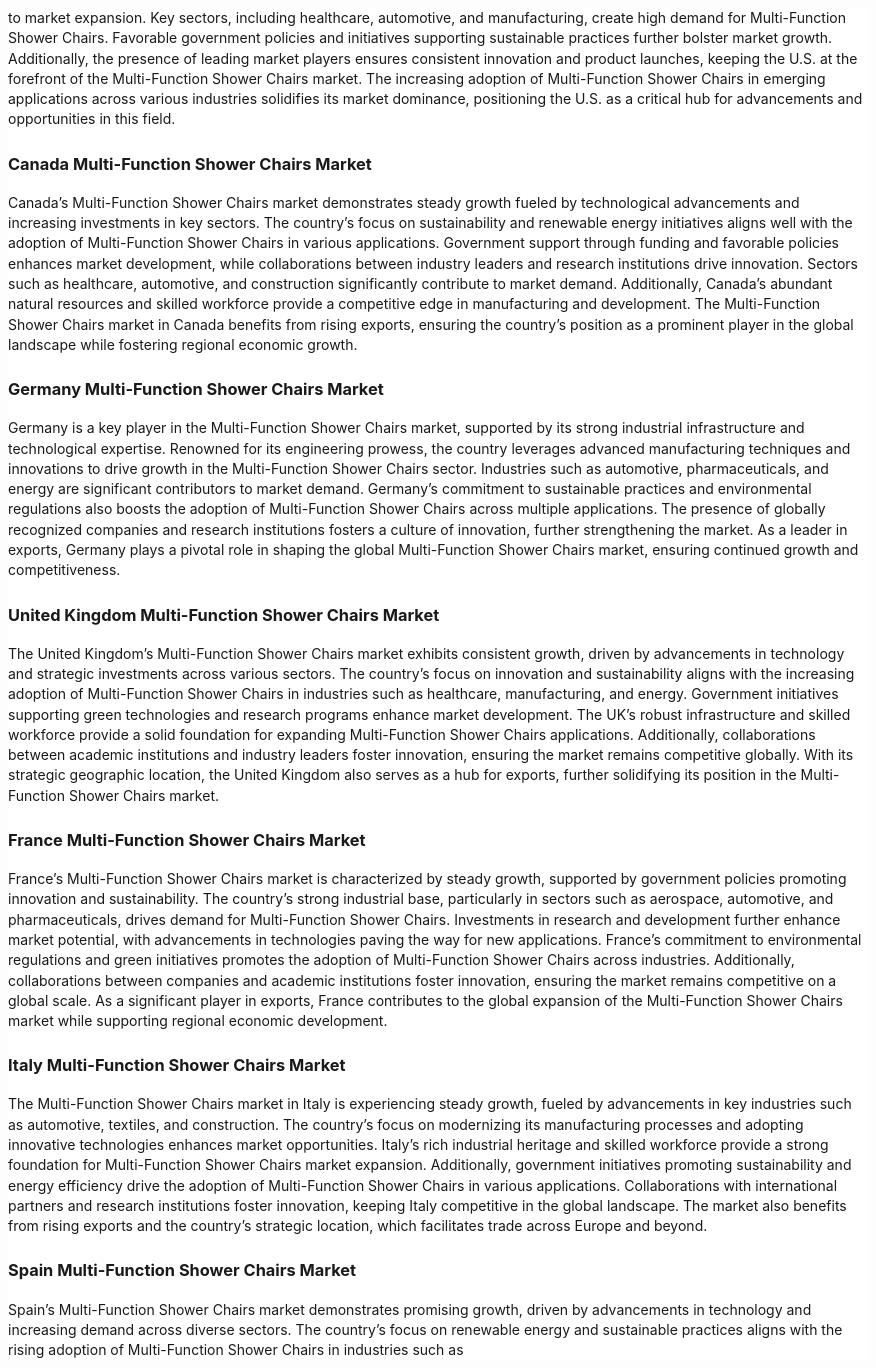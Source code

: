 to market expansion. Key sectors, including healthcare, automotive, and manufacturing, create high demand for Multi-Function Shower Chairs. Favorable government policies and initiatives supporting sustainable practices further bolster market growth. Additionally, the presence of leading market players ensures consistent innovation and product launches, keeping the U.S. at the forefront of the Multi-Function Shower Chairs market. The increasing adoption of Multi-Function Shower Chairs in emerging applications across various industries solidifies its market dominance, positioning the U.S. as a critical hub for advancements and opportunities in this field.</p><h3>Canada Multi-Function Shower Chairs Market</h3><p>Canada&rsquo;s Multi-Function Shower Chairs market demonstrates steady growth fueled by technological advancements and increasing investments in key sectors. The country&rsquo;s focus on sustainability and renewable energy initiatives aligns well with the adoption of Multi-Function Shower Chairs in various applications. Government support through funding and favorable policies enhances market development, while collaborations between industry leaders and research institutions drive innovation. Sectors such as healthcare, automotive, and construction significantly contribute to market demand. Additionally, Canada&rsquo;s abundant natural resources and skilled workforce provide a competitive edge in manufacturing and development. The Multi-Function Shower Chairs market in Canada benefits from rising exports, ensuring the country&rsquo;s position as a prominent player in the global landscape while fostering regional economic growth.</p><h3>Germany Multi-Function Shower Chairs Market</h3><p>Germany is a key player in the Multi-Function Shower Chairs market, supported by its strong industrial infrastructure and technological expertise. Renowned for its engineering prowess, the country leverages advanced manufacturing techniques and innovations to drive growth in the Multi-Function Shower Chairs sector. Industries such as automotive, pharmaceuticals, and energy are significant contributors to market demand. Germany&rsquo;s commitment to sustainable practices and environmental regulations also boosts the adoption of Multi-Function Shower Chairs across multiple applications. The presence of globally recognized companies and research institutions fosters a culture of innovation, further strengthening the market. As a leader in exports, Germany plays a pivotal role in shaping the global Multi-Function Shower Chairs market, ensuring continued growth and competitiveness.</p><h3>United Kingdom Multi-Function Shower Chairs Market</h3><p>The United Kingdom&rsquo;s Multi-Function Shower Chairs market exhibits consistent growth, driven by advancements in technology and strategic investments across various sectors. The country&rsquo;s focus on innovation and sustainability aligns with the increasing adoption of Multi-Function Shower Chairs in industries such as healthcare, manufacturing, and energy. Government initiatives supporting green technologies and research programs enhance market development. The UK&rsquo;s robust infrastructure and skilled workforce provide a solid foundation for expanding Multi-Function Shower Chairs applications. Additionally, collaborations between academic institutions and industry leaders foster innovation, ensuring the market remains competitive globally. With its strategic geographic location, the United Kingdom also serves as a hub for exports, further solidifying its position in the Multi-Function Shower Chairs market.</p><h3>France Multi-Function Shower Chairs Market</h3><p>France&rsquo;s Multi-Function Shower Chairs market is characterized by steady growth, supported by government policies promoting innovation and sustainability. The country&rsquo;s strong industrial base, particularly in sectors such as aerospace, automotive, and pharmaceuticals, drives demand for Multi-Function Shower Chairs. Investments in research and development further enhance market potential, with advancements in technologies paving the way for new applications. France&rsquo;s commitment to environmental regulations and green initiatives promotes the adoption of Multi-Function Shower Chairs across industries. Additionally, collaborations between companies and academic institutions foster innovation, ensuring the market remains competitive on a global scale. As a significant player in exports, France contributes to the global expansion of the Multi-Function Shower Chairs market while supporting regional economic development.</p><h3>Italy Multi-Function Shower Chairs Market</h3><p>The Multi-Function Shower Chairs market in Italy is experiencing steady growth, fueled by advancements in key industries such as automotive, textiles, and construction. The country&rsquo;s focus on modernizing its manufacturing processes and adopting innovative technologies enhances market opportunities. Italy&rsquo;s rich industrial heritage and skilled workforce provide a strong foundation for Multi-Function Shower Chairs market expansion. Additionally, government initiatives promoting sustainability and energy efficiency drive the adoption of Multi-Function Shower Chairs in various applications. Collaborations with international partners and research institutions foster innovation, keeping Italy competitive in the global landscape. The market also benefits from rising exports and the country&rsquo;s strategic location, which facilitates trade across Europe and beyond.</p><h3>Spain Multi-Function Shower Chairs Market</h3><p>Spain&rsquo;s Multi-Function Shower Chairs market demonstrates promising growth, driven by advancements in technology and increasing demand across diverse sectors. The country&rsquo;s focus on renewable energy and sustainable practices aligns with the rising adoption of Multi-Function Shower Chairs in industries such as